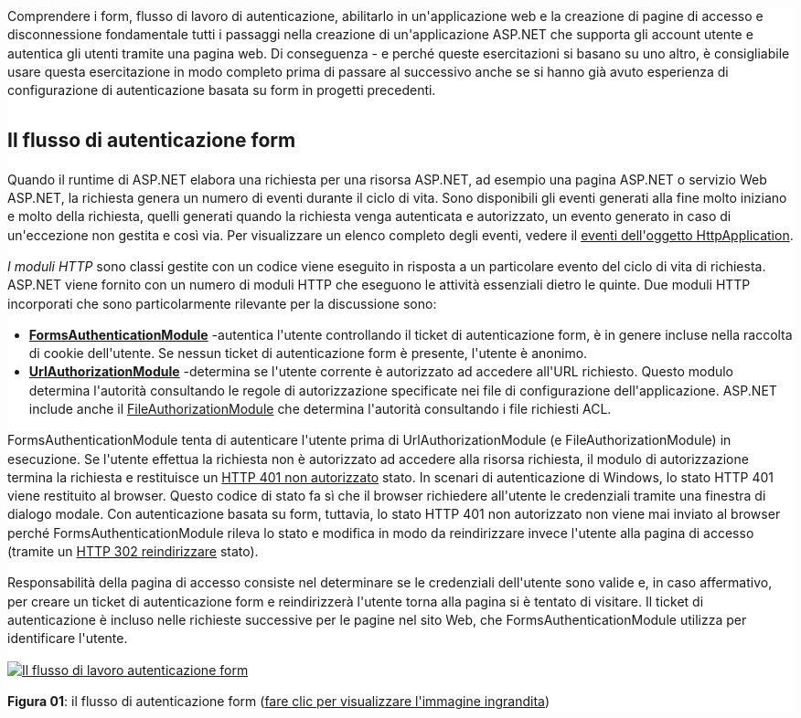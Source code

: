 Comprendere i form, flusso di lavoro di autenticazione, abilitarlo in un'applicazione web e la creazione di pagine di accesso e disconnessione fondamentale tutti i passaggi nella creazione di un'applicazione ASP.NET che supporta gli account utente e autentica gli utenti tramite una pagina web. Di conseguenza - e perché queste esercitazioni si basano su uno altro, è consigliabile usare questa esercitazione in modo completo prima di passare al successivo anche se si hanno già avuto esperienza di configurazione di autenticazione basata su form in progetti precedenti.

## <a name="understanding-the-forms-authentication-workflow"></a>Il flusso di autenticazione form

Quando il runtime di ASP.NET elabora una richiesta per una risorsa ASP.NET, ad esempio una pagina ASP.NET o servizio Web ASP.NET, la richiesta genera un numero di eventi durante il ciclo di vita. Sono disponibili gli eventi generati alla fine molto iniziano e molto della richiesta, quelli generati quando la richiesta venga autenticata e autorizzato, un evento generato in caso di un'eccezione non gestita e così via. Per visualizzare un elenco completo degli eventi, vedere il [eventi dell'oggetto HttpApplication](https://msdn.microsoft.com/library/system.web.httpapplication_events.aspx).

*I moduli HTTP* sono classi gestite con un codice viene eseguito in risposta a un particolare evento del ciclo di vita di richiesta. ASP.NET viene fornito con un numero di moduli HTTP che eseguono le attività essenziali dietro le quinte. Due moduli HTTP incorporati che sono particolarmente rilevante per la discussione sono:

- **[FormsAuthenticationModule](https://msdn.microsoft.com/library/system.web.security.formsauthenticationmodule.aspx)**  -autentica l'utente controllando il ticket di autenticazione form, è in genere incluse nella raccolta di cookie dell'utente. Se nessun ticket di autenticazione form è presente, l'utente è anonimo.
- **[UrlAuthorizationModule](https://msdn.microsoft.com/library/system.web.security.urlauthorizationmodule.aspx)**  -determina se l'utente corrente è autorizzato ad accedere all'URL richiesto. Questo modulo determina l'autorità consultando le regole di autorizzazione specificate nei file di configurazione dell'applicazione. ASP.NET include anche il [FileAuthorizationModule](https://msdn.microsoft.com/library/system.web.security.fileauthorizationmodule.aspx) che determina l'autorità consultando i file richiesti ACL.

FormsAuthenticationModule tenta di autenticare l'utente prima di UrlAuthorizationModule (e FileAuthorizationModule) in esecuzione. Se l'utente effettua la richiesta non è autorizzato ad accedere alla risorsa richiesta, il modulo di autorizzazione termina la richiesta e restituisce un [HTTP 401 non autorizzato](http://www.checkupdown.com/status/E401.html) stato. In scenari di autenticazione di Windows, lo stato HTTP 401 viene restituito al browser. Questo codice di stato fa sì che il browser richiedere all'utente le credenziali tramite una finestra di dialogo modale. Con autenticazione basata su form, tuttavia, lo stato HTTP 401 non autorizzato non viene mai inviato al browser perché FormsAuthenticationModule rileva lo stato e modifica in modo da reindirizzare invece l'utente alla pagina di accesso (tramite un [HTTP 302 reindirizzare](http://www.checkupdown.com/status/E302.html) stato).

Responsabilità della pagina di accesso consiste nel determinare se le credenziali dell'utente sono valide e, in caso affermativo, per creare un ticket di autenticazione form e reindirizzerà l'utente torna alla pagina si è tentato di visitare. Il ticket di autenticazione è incluso nelle richieste successive per le pagine nel sito Web, che FormsAuthenticationModule utilizza per identificare l'utente.


[![Il flusso di lavoro autenticazione form](an-overview-of-forms-authentication-vb/_static/image2.png)](an-overview-of-forms-authentication-vb/_static/image1.png)

**Figura 01**: il flusso di autenticazione form ([fare clic per visualizzare l'immagine ingrandita](an-overview-of-forms-authentication-vb/_static/image3.png))
